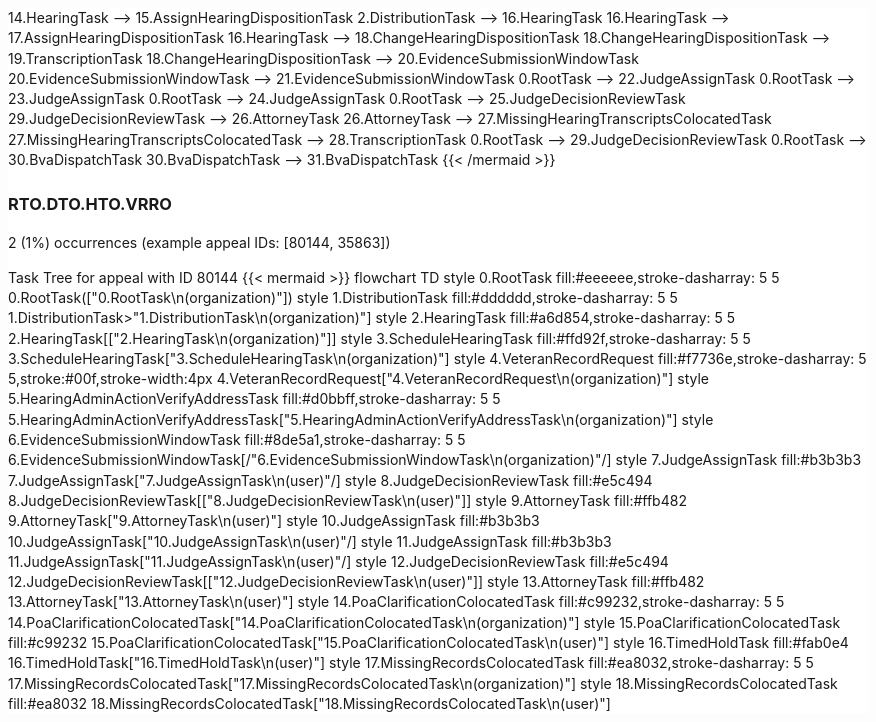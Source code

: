 14.HearingTask --> 15.AssignHearingDispositionTask
2.DistributionTask --> 16.HearingTask
16.HearingTask --> 17.AssignHearingDispositionTask
16.HearingTask --> 18.ChangeHearingDispositionTask
18.ChangeHearingDispositionTask --> 19.TranscriptionTask
18.ChangeHearingDispositionTask --> 20.EvidenceSubmissionWindowTask
20.EvidenceSubmissionWindowTask --> 21.EvidenceSubmissionWindowTask
0.RootTask --> 22.JudgeAssignTask
0.RootTask --> 23.JudgeAssignTask
0.RootTask --> 24.JudgeAssignTask
0.RootTask --> 25.JudgeDecisionReviewTask
29.JudgeDecisionReviewTask --> 26.AttorneyTask
26.AttorneyTask --> 27.MissingHearingTranscriptsColocatedTask
27.MissingHearingTranscriptsColocatedTask --> 28.TranscriptionTask
0.RootTask --> 29.JudgeDecisionReviewTask
0.RootTask --> 30.BvaDispatchTask
30.BvaDispatchTask --> 31.BvaDispatchTask
{{< /mermaid >}}


### RTO.DTO.HTO.VRRO

2 (1%) occurrences (example appeal IDs: [80144, 35863])

Task Tree for appeal with ID 80144
{{< mermaid >}}
flowchart TD
style 0.RootTask fill:#eeeeee,stroke-dasharray: 5 5
  0.RootTask(["0.RootTask\n(organization)"])
style 1.DistributionTask fill:#dddddd,stroke-dasharray: 5 5
  1.DistributionTask>"1.DistributionTask\n(organization)"]
style 2.HearingTask fill:#a6d854,stroke-dasharray: 5 5
  2.HearingTask[["2.HearingTask\n(organization)"]]
style 3.ScheduleHearingTask fill:#ffd92f,stroke-dasharray: 5 5
  3.ScheduleHearingTask["3.ScheduleHearingTask\n(organization)"]
style 4.VeteranRecordRequest fill:#f7736e,stroke-dasharray: 5 5,stroke:#00f,stroke-width:4px
  4.VeteranRecordRequest["4.VeteranRecordRequest\n(organization)"]
style 5.HearingAdminActionVerifyAddressTask fill:#d0bbff,stroke-dasharray: 5 5
  5.HearingAdminActionVerifyAddressTask["5.HearingAdminActionVerifyAddressTask\n(organization)"]
style 6.EvidenceSubmissionWindowTask fill:#8de5a1,stroke-dasharray: 5 5
  6.EvidenceSubmissionWindowTask[/"6.EvidenceSubmissionWindowTask\n(organization)"/]
style 7.JudgeAssignTask fill:#b3b3b3
  7.JudgeAssignTask[\"7.JudgeAssignTask\n(user)"/]
style 8.JudgeDecisionReviewTask fill:#e5c494
  8.JudgeDecisionReviewTask[["8.JudgeDecisionReviewTask\n(user)"]]
style 9.AttorneyTask fill:#ffb482
  9.AttorneyTask["9.AttorneyTask\n(user)"]
style 10.JudgeAssignTask fill:#b3b3b3
  10.JudgeAssignTask[\"10.JudgeAssignTask\n(user)"/]
style 11.JudgeAssignTask fill:#b3b3b3
  11.JudgeAssignTask[\"11.JudgeAssignTask\n(user)"/]
style 12.JudgeDecisionReviewTask fill:#e5c494
  12.JudgeDecisionReviewTask[["12.JudgeDecisionReviewTask\n(user)"]]
style 13.AttorneyTask fill:#ffb482
  13.AttorneyTask["13.AttorneyTask\n(user)"]
style 14.PoaClarificationColocatedTask fill:#c99232,stroke-dasharray: 5 5
  14.PoaClarificationColocatedTask["14.PoaClarificationColocatedTask\n(organization)"]
style 15.PoaClarificationColocatedTask fill:#c99232
  15.PoaClarificationColocatedTask["15.PoaClarificationColocatedTask\n(user)"]
style 16.TimedHoldTask fill:#fab0e4
  16.TimedHoldTask["16.TimedHoldTask\n(user)"]
style 17.MissingRecordsColocatedTask fill:#ea8032,stroke-dasharray: 5 5
  17.MissingRecordsColocatedTask["17.MissingRecordsColocatedTask\n(organization)"]
style 18.MissingRecordsColocatedTask fill:#ea8032
  18.MissingRecordsColocatedTask["18.MissingRecordsColocatedTask\n(user)"]